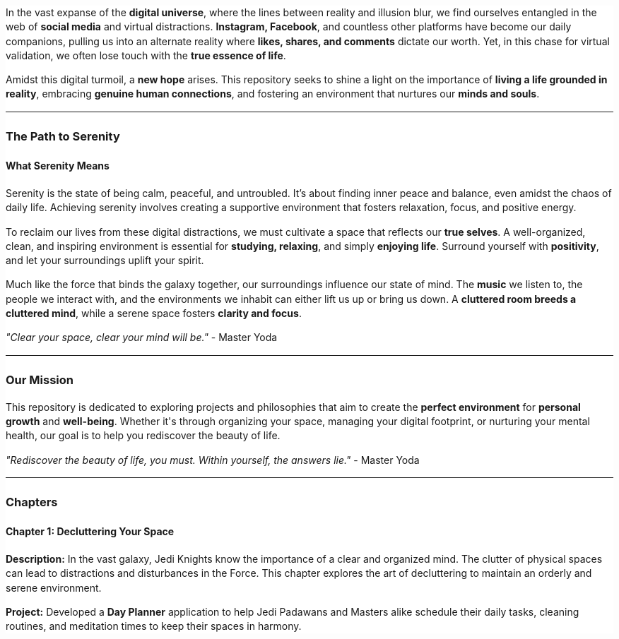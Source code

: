 In the vast expanse of the **digital universe**, where the lines between reality and illusion blur, we find ourselves entangled in the web of **social media** and virtual distractions. **Instagram, Facebook**, and countless other platforms have become our daily companions, pulling us into an alternate reality where **likes, shares, and comments** dictate our worth. Yet, in this chase for virtual validation, we often lose touch with the **true essence of life**.

Amidst this digital turmoil, a **new hope** arises. This repository seeks to shine a light on the importance of **living a life grounded in reality**, embracing **genuine human connections**, and fostering an environment that nurtures our **minds and souls**.

---

### The Path to Serenity

#### What Serenity Means

Serenity is the state of being calm, peaceful, and untroubled. It’s about finding inner peace and balance, even amidst the chaos of daily life. Achieving serenity involves creating a supportive environment that fosters relaxation, focus, and positive energy.

To reclaim our lives from these digital distractions, we must cultivate a space that reflects our **true selves**. A well-organized, clean, and inspiring environment is essential for **studying, relaxing**, and simply **enjoying life**. Surround yourself with **positivity**, and let your surroundings uplift your spirit.

Much like the force that binds the galaxy together, our surroundings influence our state of mind. The **music** we listen to, the people we interact with, and the environments we inhabit can either lift us up or bring us down. A **cluttered room breeds a cluttered mind**, while a serene space fosters **clarity and focus**.

_"Clear your space, clear your mind will be."_ - Master Yoda

---

### Our Mission

This repository is dedicated to exploring projects and philosophies that aim to create the **perfect environment** for **personal growth** and **well-being**. Whether it's through organizing your space, managing your digital footprint, or nurturing your mental health, our goal is to help you rediscover the beauty of life.

_"Rediscover the beauty of life, you must. Within yourself, the answers lie."_ - Master Yoda

---

### Chapters

#### Chapter 1: Decluttering Your Space

**Description:** In the vast galaxy, Jedi Knights know the importance of a clear and organized mind. The clutter of physical spaces can lead to distractions and disturbances in the Force. This chapter explores the art of decluttering to maintain an orderly and serene environment.

**Project:** Developed a **Day Planner** application to help Jedi Padawans and Masters alike schedule their daily tasks, cleaning routines, and meditation times to keep their spaces in harmony.
